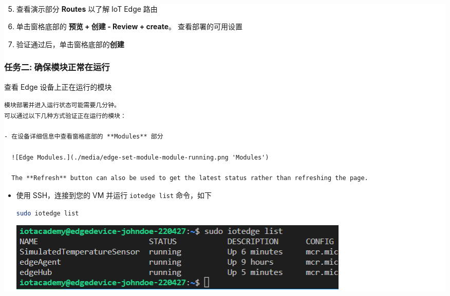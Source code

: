    5. 查看演示部分 **Routes** 以了解 IoT Edge 路由
   
   6. 单击窗格底部的 **预览 + 创建 - Review + create**。 查看部署的可用设置
   
   7. 验证通过后，单击窗格底部的**创建**

### **任务二: 确保模块正常在运行**

   查看 Edge 设备上正在运行的模块
   
    模块部署并进入运行状态可能需要几分钟。
    可以通过以下几种方式验证正在运行的模块：

    - 在设备详细信息中查看窗格底部的 **Modules** 部分

      ![Edge Modules.](./media/edge-set-module-module-running.png 'Modules')

      The **Refresh** button can also be used to get the latest status rather than refreshing the page. 

   - 使用 SSH，连接到您的 VM 并运行 `iotedge list` 命令，如下
      ```bash
      sudo iotedge list
      ```
      ![Edge Modules.](./media/edge-set-module-module-running-ssh.png 'Modules Running')
